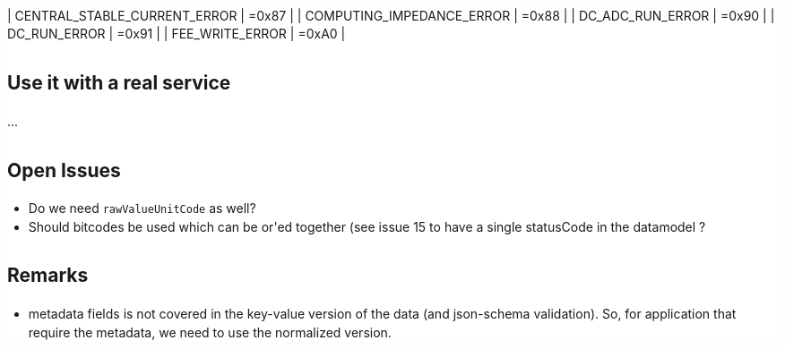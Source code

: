 |    CENTRAL_STABLE_CURRENT_ERROR           |    =0x87 |
|     COMPUTING_IMPEDANCE_ERROR             |     =0x88 |
|     DC_ADC_RUN_ERROR                      |     =0x90 |
|     DC_RUN_ERROR                          |     =0x91 |
|     FEE_WRITE_ERROR                       |     =0xA0 |


## Use it with a real service

...

## Open Issues

- Do we need `rawValueUnitCode` as well?
- Should bitcodes be used which can be or'ed together (see issue 15 to have a single statusCode in the datamodel ? 

## Remarks

- metadata fields is not covered in the key-value version of the data (and json-schema validation). So, for application that require the metadata, we need to use the normalized version.
